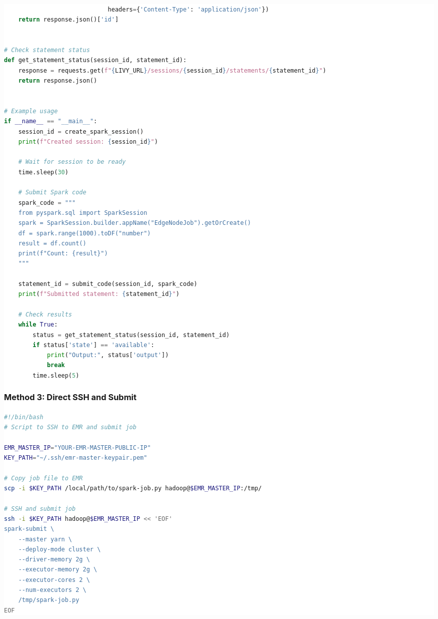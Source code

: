 ```python
                             headers={'Content-Type': 'application/json'})
    return response.json()['id']


# Check statement status
def get_statement_status(session_id, statement_id):
    response = requests.get(f"{LIVY_URL}/sessions/{session_id}/statements/{statement_id}")
    return response.json()


# Example usage
if __name__ == "__main__":
    session_id = create_spark_session()
    print(f"Created session: {session_id}")

    # Wait for session to be ready
    time.sleep(30)

    # Submit Spark code
    spark_code = """
    from pyspark.sql import SparkSession
    spark = SparkSession.builder.appName("EdgeNodeJob").getOrCreate()
    df = spark.range(1000).toDF("number")
    result = df.count()
    print(f"Count: {result}")
    """

    statement_id = submit_code(session_id, spark_code)
    print(f"Submitted statement: {statement_id}")

    # Check results
    while True:
        status = get_statement_status(session_id, statement_id)
        if status['state'] == 'available':
            print("Output:", status['output'])
            break
        time.sleep(5)
```

### Method 3: Direct SSH and Submit

```bash
#!/bin/bash
# Script to SSH to EMR and submit job

EMR_MASTER_IP="YOUR-EMR-MASTER-PUBLIC-IP"
KEY_PATH="~/.ssh/emr-master-keypair.pem"

# Copy job file to EMR
scp -i $KEY_PATH /local/path/to/spark-job.py hadoop@$EMR_MASTER_IP:/tmp/

# SSH and submit job
ssh -i $KEY_PATH hadoop@$EMR_MASTER_IP << 'EOF'
spark-submit \
    --master yarn \
    --deploy-mode cluster \
    --driver-memory 2g \
    --executor-memory 2g \
    --executor-cores 2 \
    --num-executors 2 \
    /tmp/spark-job.py
EOF
```
